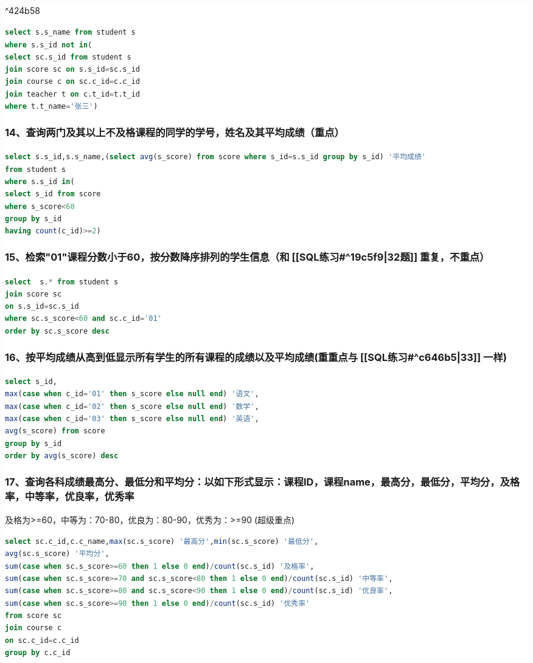 ^424b58

```sql
select s.s_name from student s
where s.s_id not in(
select sc.s_id from student s
join score sc on s.s_id=sc.s_id
join course c on sc.c_id=c.c_id
join teacher t on c.t_id=t.t_id
where t.t_name='张三')

```
<a name="xdTns"></a>
### 14、查询两门及其以上不及格课程的同学的学号，姓名及其平均成绩（重点）
```sql
select s.s_id,s.s_name,(select avg(s_score) from score where s_id=s.s_id group by s_id) '平均成绩' 
from student s
where s.s_id in(
select s_id from score 
where s_score<60
group by s_id
having count(c_id)>=2)
```
<a name="iT2xr"></a>
### 15、检索"01"课程分数小于60，按分数降序排列的学生信息（和 [[SQL练习#^19c5f9|32题]] 重复，不重点）
```sql
select  s.* from student s 
join score sc 
on s.s_id=sc.s_id
where sc.s_score<60 and sc.c_id='01'
order by sc.s_score desc
```
<a name="nYTea"></a>
### 16、按平均成绩从高到低显示所有学生的所有课程的成绩以及平均成绩(重重点与 [[SQL练习#^c646b5|33]] 一样)
```sql
select s_id,
max(case when c_id='01' then s_score else null end) '语文',
max(case when c_id='02' then s_score else null end) '数学',
max(case when c_id='03' then s_score else null end) '英语',
avg(s_score) from score 
group by s_id
order by avg(s_score) desc
```
<a name="WjIjR"></a>
### 17、查询各科成绩最高分、最低分和平均分：以如下形式显示：课程ID，课程name，最高分，最低分，平均分，及格率，中等率，优良率，优秀率
及格为>=60，中等为：70-80，优良为：80-90，优秀为：>=90 (超级重点)
```sql
select sc.c_id,c.c_name,max(sc.s_score) '最高分',min(sc.s_score) '最低分',
avg(sc.s_score) '平均分',
sum(case when sc.s_score>=60 then 1 else 0 end)/count(sc.s_id) '及格率',
sum(case when sc.s_score>=70 and sc.s_score<80 then 1 else 0 end)/count(sc.s_id) '中等率',
sum(case when sc.s_score>=80 and sc.s_score<90 then 1 else 0 end)/count(sc.s_id) '优良率',
sum(case when sc.s_score>=90 then 1 else 0 end)/count(sc.s_id) '优秀率'
from score sc
join course c
on sc.c_id=c.c_id
group by c.c_id
```
<a name="BPPrU"></a>